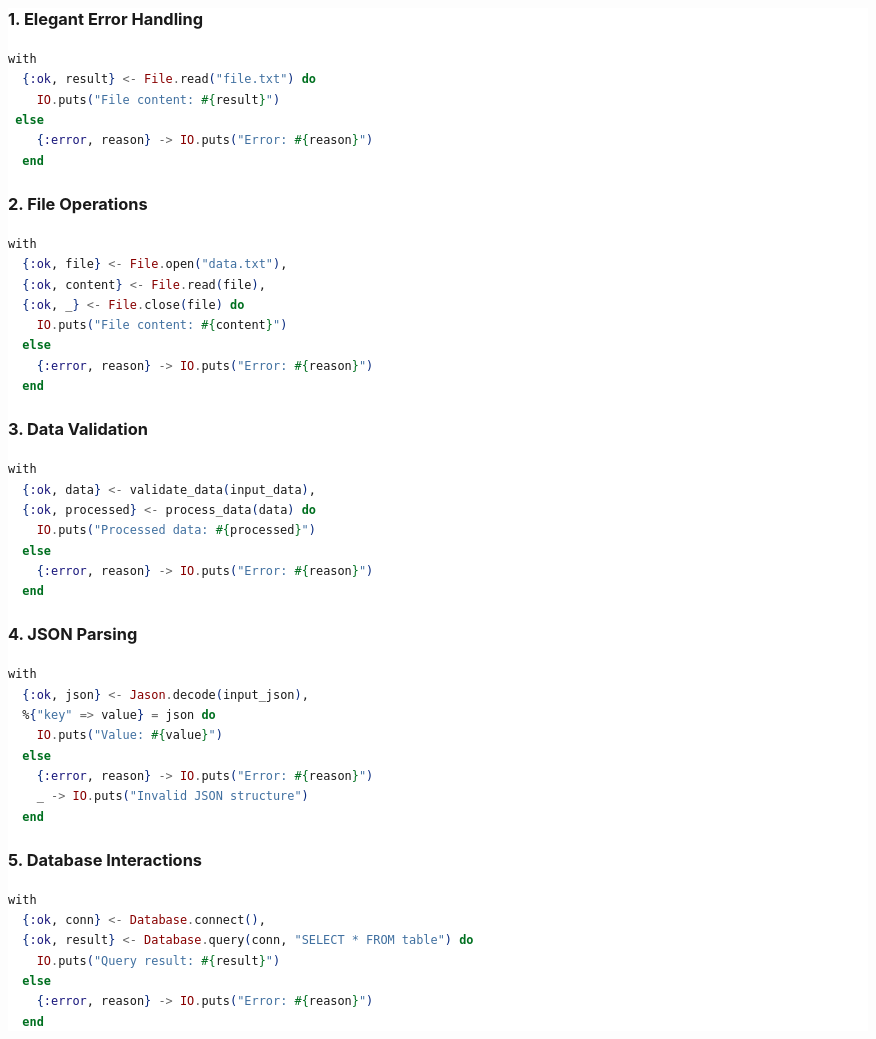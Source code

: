 ### **1\. Elegant Error Handling**

```elixir
with
  {:ok, result} <- File.read("file.txt") do
    IO.puts("File content: #{result}")
 else
    {:error, reason} -> IO.puts("Error: #{reason}")
  end
```

### **2\. File Operations**

```elixir
with
  {:ok, file} <- File.open("data.txt"),
  {:ok, content} <- File.read(file),
  {:ok, _} <- File.close(file) do
    IO.puts("File content: #{content}")
  else
    {:error, reason} -> IO.puts("Error: #{reason}")
  end
```

### **3\. Data Validation**

```elixir
with
  {:ok, data} <- validate_data(input_data),
  {:ok, processed} <- process_data(data) do
    IO.puts("Processed data: #{processed}")
  else
    {:error, reason} -> IO.puts("Error: #{reason}")
  end
```

### **4\. JSON Parsing**

```elixir
with
  {:ok, json} <- Jason.decode(input_json),
  %{"key" => value} = json do
    IO.puts("Value: #{value}")
  else
    {:error, reason} -> IO.puts("Error: #{reason}")
    _ -> IO.puts("Invalid JSON structure")
  end
```

### **5\. Database Interactions**

```elixir
with
  {:ok, conn} <- Database.connect(),
  {:ok, result} <- Database.query(conn, "SELECT * FROM table") do
    IO.puts("Query result: #{result}")
  else
    {:error, reason} -> IO.puts("Error: #{reason}")
  end
```
